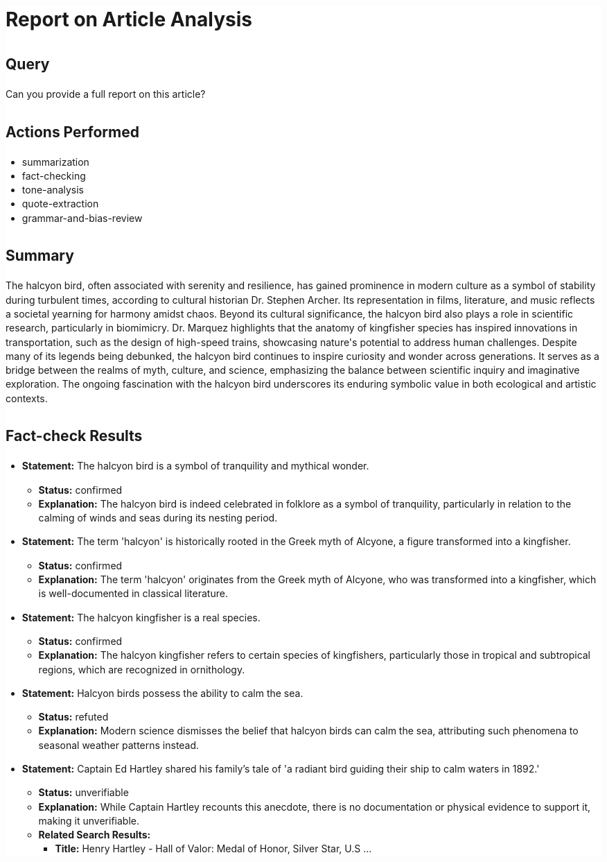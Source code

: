 
# Report on Article Analysis

## Query
Can you provide a full report on this article?

## Actions Performed
- summarization
- fact-checking
- tone-analysis
- quote-extraction
- grammar-and-bias-review

## Summary
The halcyon bird, often associated with serenity and resilience, has gained prominence in modern culture as a symbol of stability during turbulent times, according to cultural historian Dr. Stephen Archer. Its representation in films, literature, and music reflects a societal yearning for harmony amidst chaos. Beyond its cultural significance, the halcyon bird also plays a role in scientific research, particularly in biomimicry. Dr. Marquez highlights that the anatomy of kingfisher species has inspired innovations in transportation, such as the design of high-speed trains, showcasing nature's potential to address human challenges. Despite many of its legends being debunked, the halcyon bird continues to inspire curiosity and wonder across generations. It serves as a bridge between the realms of myth, culture, and science, emphasizing the balance between scientific inquiry and imaginative exploration. The ongoing fascination with the halcyon bird underscores its enduring symbolic value in both ecological and artistic contexts.

## Fact-check Results

- **Statement:** The halcyon bird is a symbol of tranquility and mythical wonder.
  - **Status:** confirmed
  - **Explanation:** The halcyon bird is indeed celebrated in folklore as a symbol of tranquility, particularly in relation to the calming of winds and seas during its nesting period.

- **Statement:** The term 'halcyon' is historically rooted in the Greek myth of Alcyone, a figure transformed into a kingfisher.
  - **Status:** confirmed
  - **Explanation:** The term 'halcyon' originates from the Greek myth of Alcyone, who was transformed into a kingfisher, which is well-documented in classical literature.

- **Statement:** The halcyon kingfisher is a real species.
  - **Status:** confirmed
  - **Explanation:** The halcyon kingfisher refers to certain species of kingfishers, particularly those in tropical and subtropical regions, which are recognized in ornithology.

- **Statement:** Halcyon birds possess the ability to calm the sea.
  - **Status:** refuted
  - **Explanation:** Modern science dismisses the belief that halcyon birds can calm the sea, attributing such phenomena to seasonal weather patterns instead.

- **Statement:** Captain Ed Hartley shared his family’s tale of 'a radiant bird guiding their ship to calm waters in 1892.'
  - **Status:** unverifiable
  - **Explanation:** While Captain Hartley recounts this anecdote, there is no documentation or physical evidence to support it, making it unverifiable.
  - **Related Search Results:**
    - **Title:** Henry Hartley - Hall of Valor: Medal of Honor, Silver Star, U.S ...
